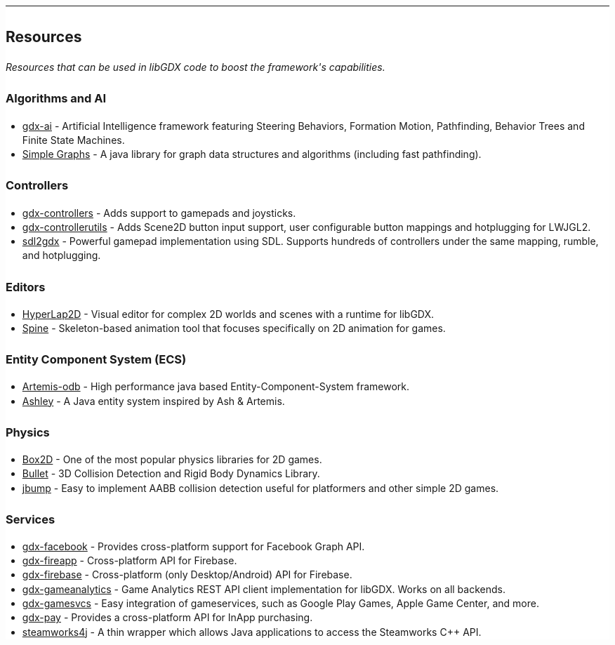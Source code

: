 ***

## Resources

*Resources that can be used in libGDX code to boost the framework's capabilities.*

### Algorithms and AI

*   [gdx-ai](https://github.com/libgdx/gdx-ai) - Artificial Intelligence framework featuring Steering Behaviors, Formation Motion, Pathfinding, Behavior Trees and Finite State Machines.
*   [Simple Graphs](https://github.com/earlygrey/simple-graphs) - A java library for graph data structures and algorithms (including fast pathfinding).

### Controllers

*   [gdx-controllers](https://github.com/libgdx/gdx-controllers) - Adds support to gamepads and joysticks.
*   [gdx-controllerutils](https://github.com/MrStahlfelge/gdx-controllerutils) - Adds Scene2D button input support, user configurable button mappings and hotplugging for LWJGL2.
*   [sdl2gdx](https://github.com/electronstudio/sdl2gdx) - Powerful gamepad implementation using SDL. Supports hundreds of controllers under the same mapping, rumble, and hotplugging.

### Editors

*   [HyperLap2D](https://github.com/rednblackgames/HyperLap2D) - Visual editor for complex 2D worlds and scenes with a runtime for libGDX.
*   [Spine](http://esotericsoftware.com/) - Skeleton-based animation tool that focuses specifically on 2D animation for games.

### Entity Component System (ECS)

*   [Artemis-odb](https://github.com/junkdog/artemis-odb) - High performance java based Entity-Component-System framework.
*   [Ashley](https://github.com/libgdx/ashley) - A Java entity system inspired by Ash & Artemis.

### Physics

*   [Box2D](https://libgdx.com/wiki/extensions/physics/box2d) - One of the most popular physics libraries for 2D games.
*   [Bullet](https://libgdx.com/wiki/extensions/physics/bullet/bullet-physics) - 3D Collision Detection and Rigid Body Dynamics Library.
*   [jbump](https://github.com/tommyettinger/jbump) - Easy to implement AABB collision detection useful for platformers and other simple 2D games.

### Services

*   [gdx-facebook](https://github.com/TomGrill/gdx-facebook) - Provides cross-platform support for Facebook Graph API.
*   [gdx-fireapp](https://github.com/mk-5/gdx-fireapp) - Cross-platform API for Firebase.
*   [gdx-firebase](https://github.com/TomGrill/gdx-firebase) - Cross-platform (only Desktop/Android) API for Firebase.
*   [gdx-gameanalytics](https://github.com/MrStahlfelge/gdx-gameanalytics) - Game Analytics REST API client implementation for libGDX. Works on all backends.
*   [gdx-gamesvcs](https://github.com/MrStahlfelge/gdx-gamesvcs) - Easy integration of gameservices, such as Google Play Games, Apple Game Center, and more.
*   [gdx-pay](https://github.com/libgdx/gdx-pay) - Provides a cross-platform API for InApp purchasing.
*   [steamworks4j](https://github.com/code-disaster/steamworks4j) - A thin wrapper which allows Java applications to access the Steamworks C++ API.
